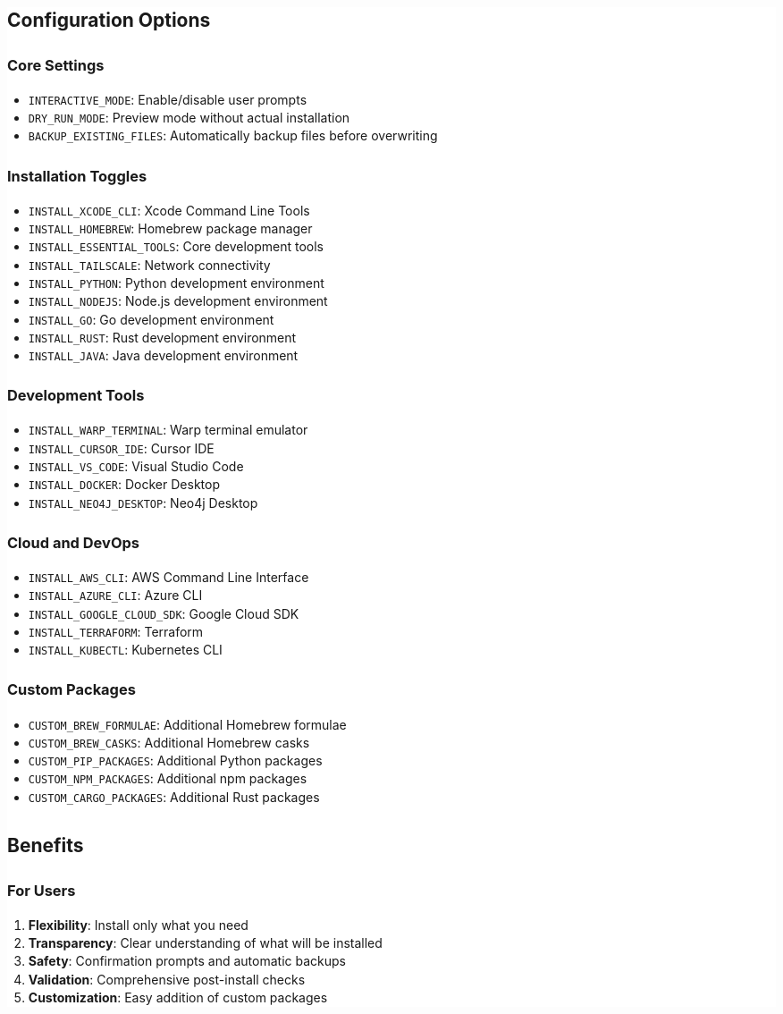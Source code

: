 ## Configuration Options

### Core Settings
- `INTERACTIVE_MODE`: Enable/disable user prompts
- `DRY_RUN_MODE`: Preview mode without actual installation
- `BACKUP_EXISTING_FILES`: Automatically backup files before overwriting

### Installation Toggles
- `INSTALL_XCODE_CLI`: Xcode Command Line Tools
- `INSTALL_HOMEBREW`: Homebrew package manager
- `INSTALL_ESSENTIAL_TOOLS`: Core development tools
- `INSTALL_TAILSCALE`: Network connectivity
- `INSTALL_PYTHON`: Python development environment
- `INSTALL_NODEJS`: Node.js development environment
- `INSTALL_GO`: Go development environment
- `INSTALL_RUST`: Rust development environment
- `INSTALL_JAVA`: Java development environment

### Development Tools
- `INSTALL_WARP_TERMINAL`: Warp terminal emulator
- `INSTALL_CURSOR_IDE`: Cursor IDE
- `INSTALL_VS_CODE`: Visual Studio Code
- `INSTALL_DOCKER`: Docker Desktop
- `INSTALL_NEO4J_DESKTOP`: Neo4j Desktop

### Cloud and DevOps
- `INSTALL_AWS_CLI`: AWS Command Line Interface
- `INSTALL_AZURE_CLI`: Azure CLI
- `INSTALL_GOOGLE_CLOUD_SDK`: Google Cloud SDK
- `INSTALL_TERRAFORM`: Terraform
- `INSTALL_KUBECTL`: Kubernetes CLI

### Custom Packages
- `CUSTOM_BREW_FORMULAE`: Additional Homebrew formulae
- `CUSTOM_BREW_CASKS`: Additional Homebrew casks
- `CUSTOM_PIP_PACKAGES`: Additional Python packages
- `CUSTOM_NPM_PACKAGES`: Additional npm packages
- `CUSTOM_CARGO_PACKAGES`: Additional Rust packages

## Benefits

### For Users
1. **Flexibility**: Install only what you need
2. **Transparency**: Clear understanding of what will be installed
3. **Safety**: Confirmation prompts and automatic backups
4. **Validation**: Comprehensive post-install checks
5. **Customization**: Easy addition of custom packages
